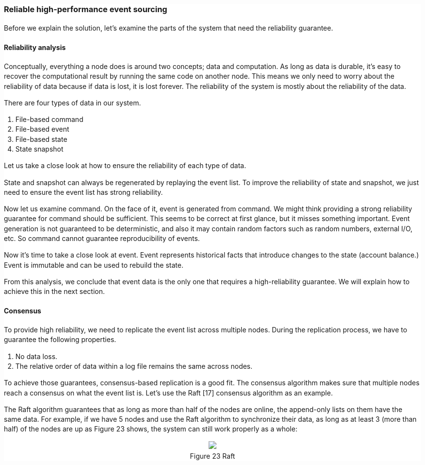 ### Reliable high-performance event sourcing

Before we explain the solution, let’s examine the parts of the system that need the reliability guarantee.

#### Reliability analysis

Conceptually, everything a node does is around two concepts; data and computation. As long as data is durable, it’s easy to recover the computational result by running the same code on another node. This means we only need to worry about the reliability of data because if data is lost, it is lost forever. The reliability of the system is mostly about the reliability of the data.

There are four types of data in our system.

1. File-based command
2. File-based event
3. File-based state
4. State snapshot

Let us take a close look at how to ensure the reliability of each type of data.

State and snapshot can always be regenerated by replaying the event list. To improve the reliability of state and snapshot, we just need to ensure the event list has strong reliability.

Now let us examine command. On the face of it, event is generated from command. We might think providing a strong reliability guarantee for command should be sufficient. This seems to be correct at first glance, but it misses something important. Event generation is not guaranteed to be deterministic, and also it may contain random factors such as random numbers, external I/O, etc. So command cannot guarantee reproducibility of events.

Now it’s time to take a close look at event. Event represents historical facts that introduce changes to the state (account balance.) Event is immutable and can be used to rebuild the state.

From this analysis, we conclude that event data is the only one that requires a high-reliability guarantee. We will explain how to achieve this in the next section.

#### Consensus

To provide high reliability, we need to replicate the event list across multiple nodes. During the replication process, we have to guarantee the following properties.

1. No data loss.
2. The relative order of data within a log file remains the same across nodes.

To achieve those guarantees, consensus-based replication is a good fit. The consensus algorithm makes sure that multiple nodes reach a consensus on what the event list is. Let’s use the Raft [17] consensus algorithm as an example.

The Raft algorithm guarantees that as long as more than half of the nodes are online, the append-only lists on them have the same data. For example, if we have 5 nodes and use the Raft algorithm to synchronize their data, as long as at least 3 (more than half) of the nodes are up as Figure 23 shows, the system can still work properly as a whole:

<div align='center'>
	<img width='700px' src='/img/sd/sd-c28-f23.svg' />
	<figcaption>Figure 23 Raft</figcaption>
</div>
